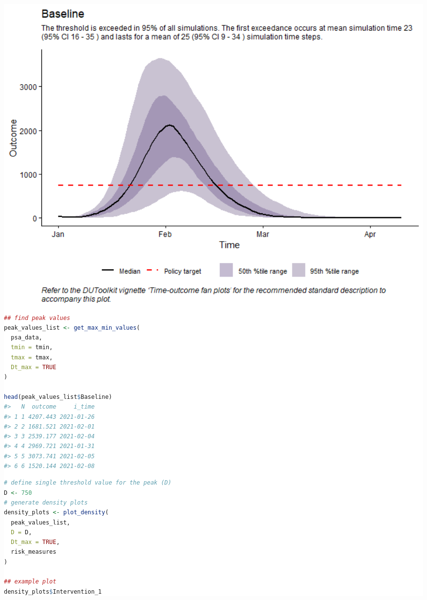 <img src="man/figures/README-fan-1.png" width="100%" />

``` r
## find peak values
peak_values_list <- get_max_min_values(
  psa_data,
  tmin = tmin,
  tmax = tmax,
  Dt_max = TRUE
)

head(peak_values_list$Baseline)
#>   N  outcome     i_time
#> 1 1 4207.443 2021-01-26
#> 2 2 1681.521 2021-02-01
#> 3 3 2539.177 2021-02-04
#> 4 4 2969.721 2021-01-31
#> 5 5 3073.741 2021-02-05
#> 6 6 1520.144 2021-02-08
```

``` r
# define single threshold value for the peak (D)
D <- 750
# generate density plots
density_plots <- plot_density(
  peak_values_list,
  D = D,
  Dt_max = TRUE,
  risk_measures
)

## example plot
density_plots$Intervention_1
```
